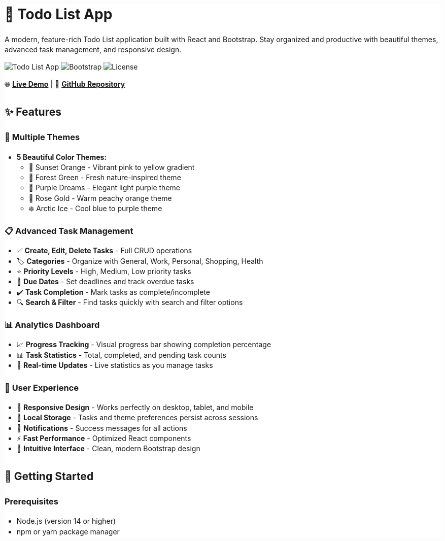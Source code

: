 # 📝 Todo List App

A modern, feature-rich Todo List application built with React and Bootstrap. Stay organized and productive with beautiful themes, advanced task management, and responsive design.

![Todo List App](https://img.shields.io/badge/React-19.0.0-blue?logo=react)
![Bootstrap](https://img.shields.io/badge/Bootstrap-5.3.3-purple?logo=bootstrap)
![License](https://img.shields.io/badge/License-MIT-green)

🌐 **[Live Demo](https://prasadsapkal55.github.io/Todo-List/)** | 📂 **[GitHub Repository](https://github.com/prasadsapkal55/Todo-List)**

## ✨ Features

### 🎨 **Multiple Themes**
- **5 Beautiful Color Themes:**
  - 🌅 Sunset Orange - Vibrant pink to yellow gradient
  - 🌲 Forest Green - Fresh nature-inspired theme
  - 💜 Purple Dreams - Elegant light purple theme
  - 🌹 Rose Gold - Warm peachy orange theme
  - ❄️ Arctic Ice - Cool blue to purple theme

### 📋 **Advanced Task Management**
- ✅ **Create, Edit, Delete Tasks** - Full CRUD operations
- 🏷️ **Categories** - Organize with General, Work, Personal, Shopping, Health
- ⭐ **Priority Levels** - High, Medium, Low priority tasks
- 📅 **Due Dates** - Set deadlines and track overdue tasks
- ✔️ **Task Completion** - Mark tasks as complete/incomplete
- 🔍 **Search & Filter** - Find tasks quickly with search and filter options

### 📊 **Analytics Dashboard**
- 📈 **Progress Tracking** - Visual progress bar showing completion percentage
- 📊 **Task Statistics** - Total, completed, and pending task counts
- 🎯 **Real-time Updates** - Live statistics as you manage tasks

### 🎨 **User Experience**
- 📱 **Responsive Design** - Works perfectly on desktop, tablet, and mobile
- 💾 **Local Storage** - Tasks and theme preferences persist across sessions
- 🔔 **Notifications** - Success messages for all actions
- ⚡ **Fast Performance** - Optimized React components
- 🎯 **Intuitive Interface** - Clean, modern Bootstrap design

## 🚀 Getting Started

### Prerequisites
- Node.js (version 14 or higher)
- npm or yarn package manager
